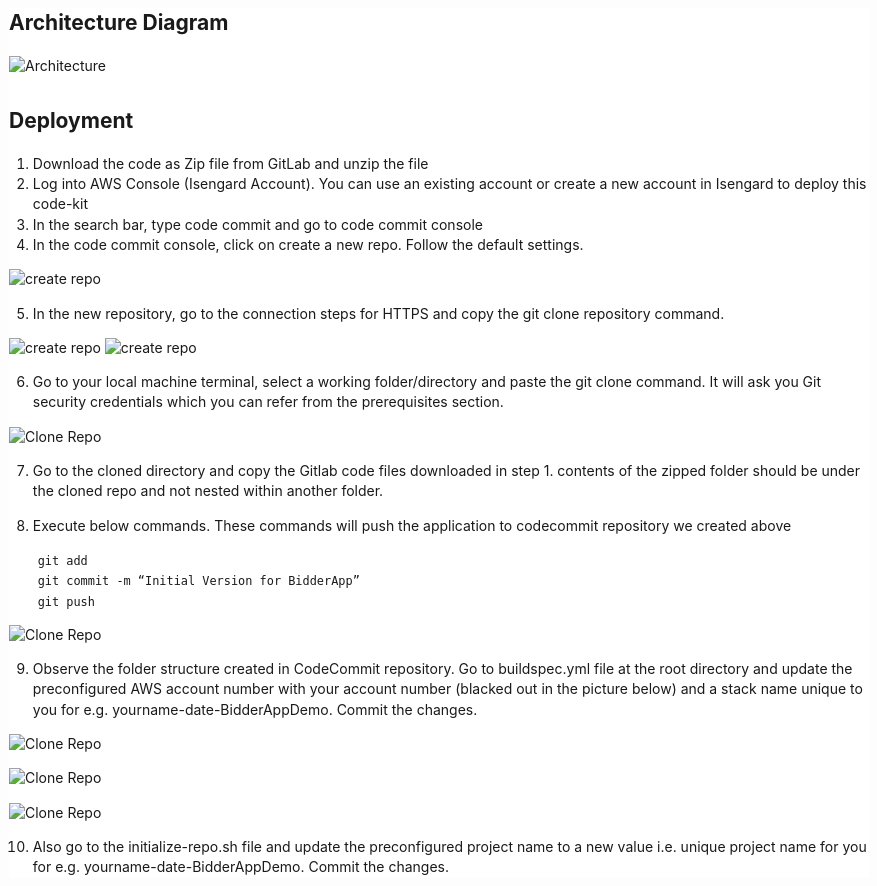 ## Architecture Diagram

![Architecture](./images/RTBCodekitArchitecture.jpg)

## Deployment

1.	Download the code as Zip file from GitLab and unzip the file
2.	Log into AWS Console (Isengard Account). You can use an existing account or create a new account in Isengard to deploy this code-kit
3.	In the search bar, type code commit and go to code commit console
4.	In the code commit console, click on create a new repo. Follow the default settings. 

![create repo](./images/createrepo.png)

5.	In the new repository, go to the connection steps for HTTPS and copy the git clone repository command.

![create repo](./images/reposettings-1.png)
![create repo](./images/reposettings-2.png)

6.	Go to your local machine terminal, select a working folder/directory and paste the git clone command. It will ask you Git security credentials which you can refer from the prerequisites section.

![Clone Repo](./images/clonerepotolocal.png)

7. Go to the cloned directory and copy the Gitlab code files downloaded in step 1. contents of the zipped folder should be under the cloned repo and not nested within another folder.

8. Execute below commands. These commands will push the application to codecommit repository we created above

``` 
    git add
    git commit -m “Initial Version for BidderApp”
    git push
```

![Clone Repo](./images/clonerepooutput.png)

9.	Observe the folder structure created in CodeCommit repository. Go to buildspec.yml file at the root directory and update the preconfigured AWS account number with your account number (blacked out in the picture below) and a stack name unique to you for e.g. yourname-date-BidderAppDemo.  Commit the changes. 

![Clone Repo](./images/repostructure.png)

![Clone Repo](./images/buildspecfile.png)

![Clone Repo](./images/buildspeccommit2.png)

10.	Also go to the initialize-repo.sh file and update the preconfigured project name to a new value i.e. unique project name for you for e.g. yourname-date-BidderAppDemo. Commit the changes.
